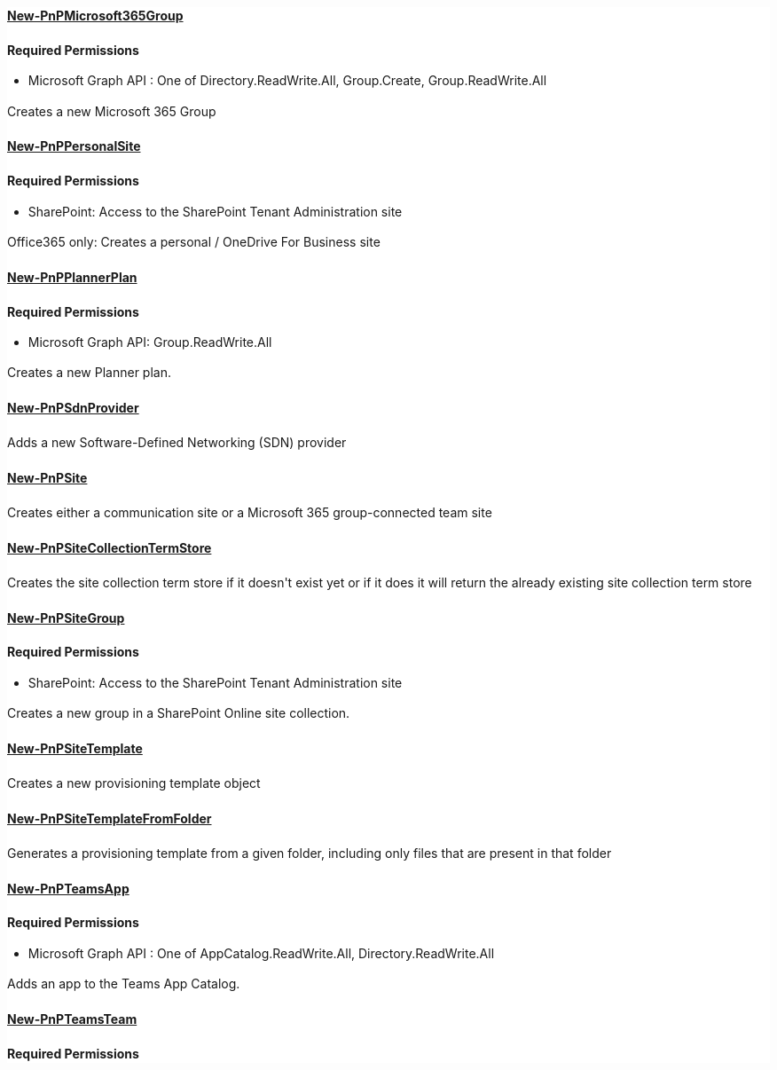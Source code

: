 #### [New-PnPMicrosoft365Group](New-PnPMicrosoft365Group.md)
**Required Permissions**

  * Microsoft Graph API : One of Directory.ReadWrite.All, Group.Create, Group.ReadWrite.All

Creates a new Microsoft 365 Group

#### [New-PnPPersonalSite](New-PnPPersonalSite.md)
**Required Permissions**

* SharePoint: Access to the SharePoint Tenant Administration site

Office365 only: Creates a personal / OneDrive For Business site

#### [New-PnPPlannerPlan](New-PnPPlannerPlan.md)
**Required Permissions**

  * Microsoft Graph API: Group.ReadWrite.All

Creates a new Planner plan.

#### [New-PnPSdnProvider](New-PnPSdnProvider.md)
Adds a new Software-Defined Networking (SDN) provider

#### [New-PnPSite](New-PnPSite.md)
Creates either a communication site or a Microsoft 365 group-connected team site

#### [New-PnPSiteCollectionTermStore](New-PnPSiteCollectionTermStore.md)
Creates the site collection term store if it doesn't exist yet or if it does it will return the already existing site collection term store

#### [New-PnPSiteGroup](New-PnPSiteGroup.md)
**Required Permissions**

* SharePoint: Access to the SharePoint Tenant Administration site

Creates a new group in a SharePoint Online site collection.

#### [New-PnPSiteTemplate](New-PnPSiteTemplate.md)
Creates a new provisioning template object

#### [New-PnPSiteTemplateFromFolder](New-PnPSiteTemplateFromFolder.md)
Generates a provisioning template from a given folder, including only files that are present in that folder

#### [New-PnPTeamsApp](New-PnPTeamsApp.md)
**Required Permissions**

  * Microsoft Graph API : One of AppCatalog.ReadWrite.All, Directory.ReadWrite.All

Adds an app to the Teams App Catalog.

#### [New-PnPTeamsTeam](New-PnPTeamsTeam.md)
**Required Permissions**
